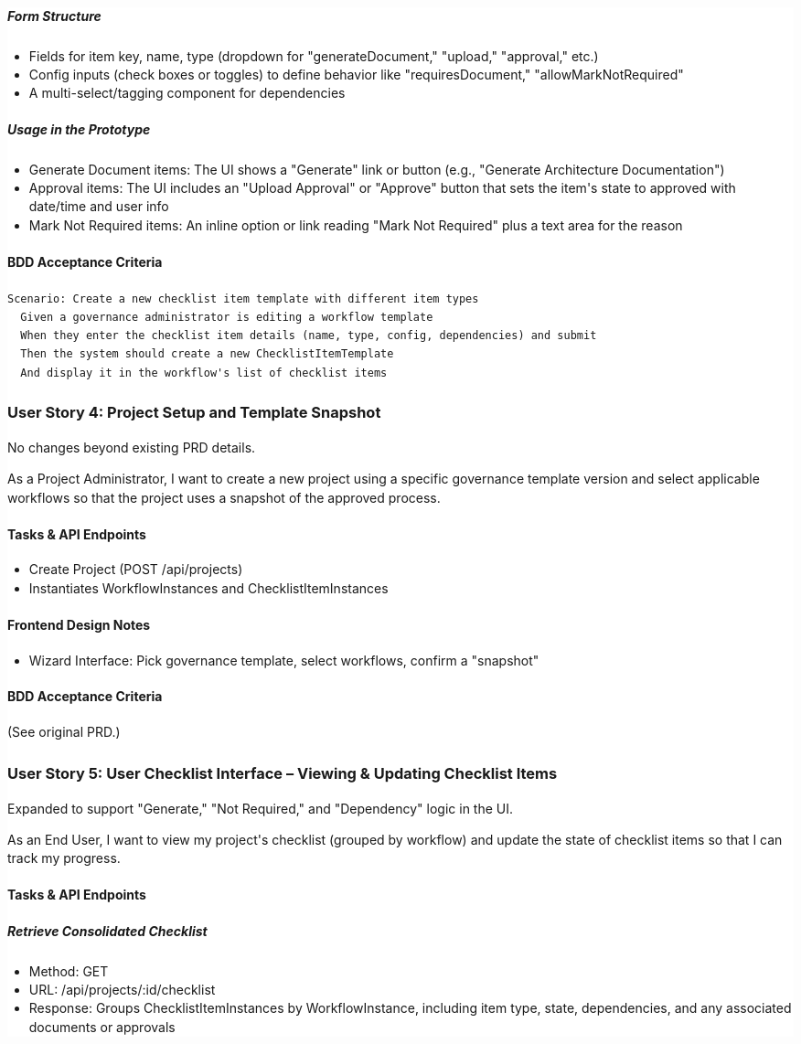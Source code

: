 ##### Form Structure
- Fields for item key, name, type (dropdown for "generateDocument," "upload," "approval," etc.)
- Config inputs (check boxes or toggles) to define behavior like "requiresDocument," "allowMarkNotRequired"
- A multi-select/tagging component for dependencies

##### Usage in the Prototype
- Generate Document items: The UI shows a "Generate" link or button (e.g., "Generate Architecture Documentation")
- Approval items: The UI includes an "Upload Approval" or "Approve" button that sets the item's state to approved with date/time and user info
- Mark Not Required items: An inline option or link reading "Mark Not Required" plus a text area for the reason

#### BDD Acceptance Criteria

```gherkin
Scenario: Create a new checklist item template with different item types
  Given a governance administrator is editing a workflow template
  When they enter the checklist item details (name, type, config, dependencies) and submit
  Then the system should create a new ChecklistItemTemplate
  And display it in the workflow's list of checklist items
```

### User Story 4: Project Setup and Template Snapshot
No changes beyond existing PRD details.

As a Project Administrator, I want to create a new project using a specific governance template version and select applicable workflows so that the project uses a snapshot of the approved process.

#### Tasks & API Endpoints
- Create Project (POST /api/projects)
- Instantiates WorkflowInstances and ChecklistItemInstances

#### Frontend Design Notes
- Wizard Interface: Pick governance template, select workflows, confirm a "snapshot"

#### BDD Acceptance Criteria
(See original PRD.)

### User Story 5: User Checklist Interface – Viewing & Updating Checklist Items
Expanded to support "Generate," "Not Required," and "Dependency" logic in the UI.

As an End User, I want to view my project's checklist (grouped by workflow) and update the state of checklist items so that I can track my progress.

#### Tasks & API Endpoints

##### Retrieve Consolidated Checklist
- Method: GET
- URL: /api/projects/:id/checklist
- Response: Groups ChecklistItemInstances by WorkflowInstance, including item type, state, dependencies, and any associated documents or approvals
